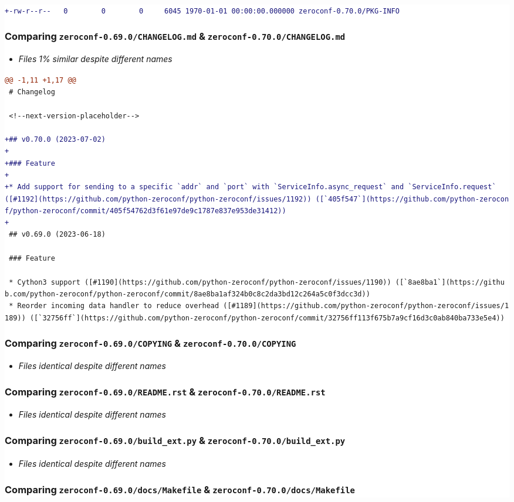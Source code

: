 ```diff
+-rw-r--r--   0        0        0     6045 1970-01-01 00:00:00.000000 zeroconf-0.70.0/PKG-INFO
```

### Comparing `zeroconf-0.69.0/CHANGELOG.md` & `zeroconf-0.70.0/CHANGELOG.md`

 * *Files 1% similar despite different names*

```diff
@@ -1,11 +1,17 @@
 # Changelog
 
 <!--next-version-placeholder-->
 
+## v0.70.0 (2023-07-02)
+
+### Feature
+
+* Add support for sending to a specific `addr` and `port` with `ServiceInfo.async_request` and `ServiceInfo.request` ([#1192](https://github.com/python-zeroconf/python-zeroconf/issues/1192)) ([`405f547`](https://github.com/python-zeroconf/python-zeroconf/commit/405f54762d3f61e97de9c1787e837e953de31412))
+
 ## v0.69.0 (2023-06-18)
 
 ### Feature
 
 * Cython3 support ([#1190](https://github.com/python-zeroconf/python-zeroconf/issues/1190)) ([`8ae8ba1`](https://github.com/python-zeroconf/python-zeroconf/commit/8ae8ba1af324b0c8c2da3bd12c264a5c0f3dcc3d))
 * Reorder incoming data handler to reduce overhead ([#1189](https://github.com/python-zeroconf/python-zeroconf/issues/1189)) ([`32756ff`](https://github.com/python-zeroconf/python-zeroconf/commit/32756ff113f675b7a9cf16d3c0ab840ba733e5e4))
```

### Comparing `zeroconf-0.69.0/COPYING` & `zeroconf-0.70.0/COPYING`

 * *Files identical despite different names*

### Comparing `zeroconf-0.69.0/README.rst` & `zeroconf-0.70.0/README.rst`

 * *Files identical despite different names*

### Comparing `zeroconf-0.69.0/build_ext.py` & `zeroconf-0.70.0/build_ext.py`

 * *Files identical despite different names*

### Comparing `zeroconf-0.69.0/docs/Makefile` & `zeroconf-0.70.0/docs/Makefile`
